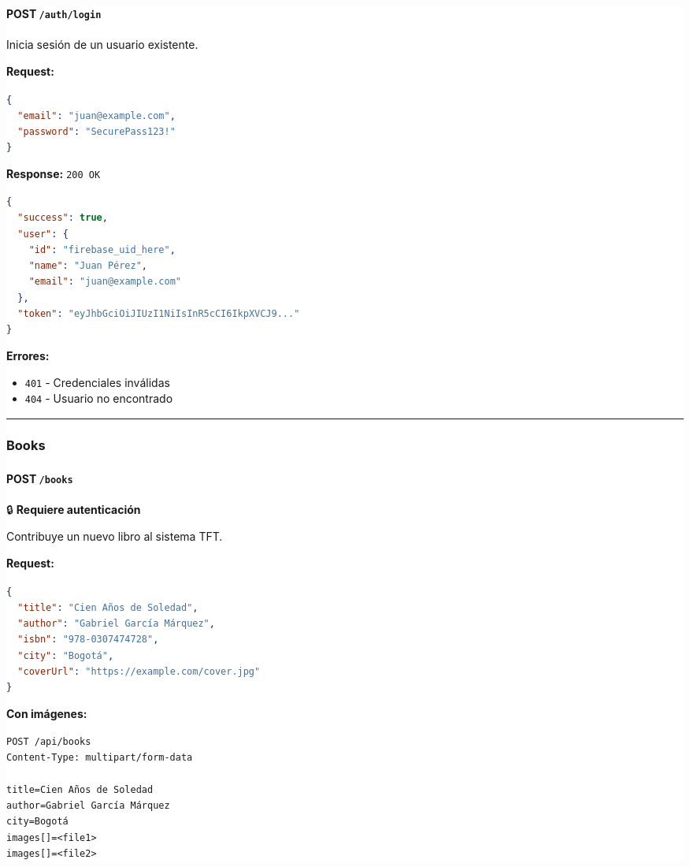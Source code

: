 
#### POST `/auth/login`

Inicia sesión de un usuario existente.

**Request:**
```json
{
  "email": "juan@example.com",
  "password": "SecurePass123!"
}
```

**Response:** `200 OK`
```json
{
  "success": true,
  "user": {
    "id": "firebase_uid_here",
    "name": "Juan Pérez",
    "email": "juan@example.com"
  },
  "token": "eyJhbGciOiJIUzI1NiIsInR5cCI6IkpXVCJ9..."
}
```

**Errores:**
- `401` - Credenciales inválidas
- `404` - Usuario no encontrado

---

### Books

#### POST `/books`
🔒 **Requiere autenticación**

Contribuye un nuevo libro al sistema TFT.

**Request:**
```json
{
  "title": "Cien Años de Soledad",
  "author": "Gabriel García Márquez",
  "isbn": "978-0307474728",
  "city": "Bogotá",
  "coverUrl": "https://example.com/cover.jpg"
}
```

**Con imágenes:**
```http
POST /api/books
Content-Type: multipart/form-data

title=Cien Años de Soledad
author=Gabriel García Márquez
city=Bogotá
images[]=<file1>
images[]=<file2>
```
